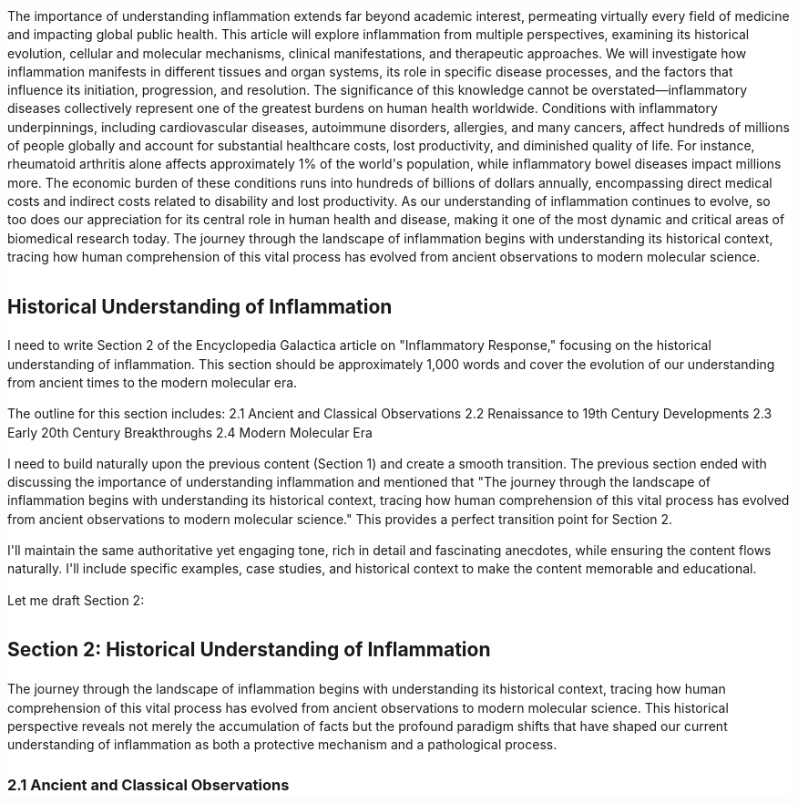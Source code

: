 The importance of understanding inflammation extends far beyond academic interest, permeating virtually every field of medicine and impacting global public health. This article will explore inflammation from multiple perspectives, examining its historical evolution, cellular and molecular mechanisms, clinical manifestations, and therapeutic approaches. We will investigate how inflammation manifests in different tissues and organ systems, its role in specific disease processes, and the factors that influence its initiation, progression, and resolution. The significance of this knowledge cannot be overstated—inflammatory diseases collectively represent one of the greatest burdens on human health worldwide. Conditions with inflammatory underpinnings, including cardiovascular diseases, autoimmune disorders, allergies, and many cancers, affect hundreds of millions of people globally and account for substantial healthcare costs, lost productivity, and diminished quality of life. For instance, rheumatoid arthritis alone affects approximately 1% of the world's population, while inflammatory bowel diseases impact millions more. The economic burden of these conditions runs into hundreds of billions of dollars annually, encompassing direct medical costs and indirect costs related to disability and lost productivity. As our understanding of inflammation continues to evolve, so too does our appreciation for its central role in human health and disease, making it one of the most dynamic and critical areas of biomedical research today. The journey through the landscape of inflammation begins with understanding its historical context, tracing how human comprehension of this vital process has evolved from ancient observations to modern molecular science.

## Historical Understanding of Inflammation

<think>I need to write Section 2 of the Encyclopedia Galactica article on "Inflammatory Response," focusing on the historical understanding of inflammation. This section should be approximately 1,000 words and cover the evolution of our understanding from ancient times to the modern molecular era.

The outline for this section includes:
2.1 Ancient and Classical Observations
2.2 Renaissance to 19th Century Developments
2.3 Early 20th Century Breakthroughs
2.4 Modern Molecular Era

I need to build naturally upon the previous content (Section 1) and create a smooth transition. The previous section ended with discussing the importance of understanding inflammation and mentioned that "The journey through the landscape of inflammation begins with understanding its historical context, tracing how human comprehension of this vital process has evolved from ancient observations to modern molecular science." This provides a perfect transition point for Section 2.

I'll maintain the same authoritative yet engaging tone, rich in detail and fascinating anecdotes, while ensuring the content flows naturally. I'll include specific examples, case studies, and historical context to make the content memorable and educational.

Let me draft Section 2:

## Section 2: Historical Understanding of Inflammation

The journey through the landscape of inflammation begins with understanding its historical context, tracing how human comprehension of this vital process has evolved from ancient observations to modern molecular science. This historical perspective reveals not merely the accumulation of facts but the profound paradigm shifts that have shaped our current understanding of inflammation as both a protective mechanism and a pathological process.

### 2.1 Ancient and Classical Observations
